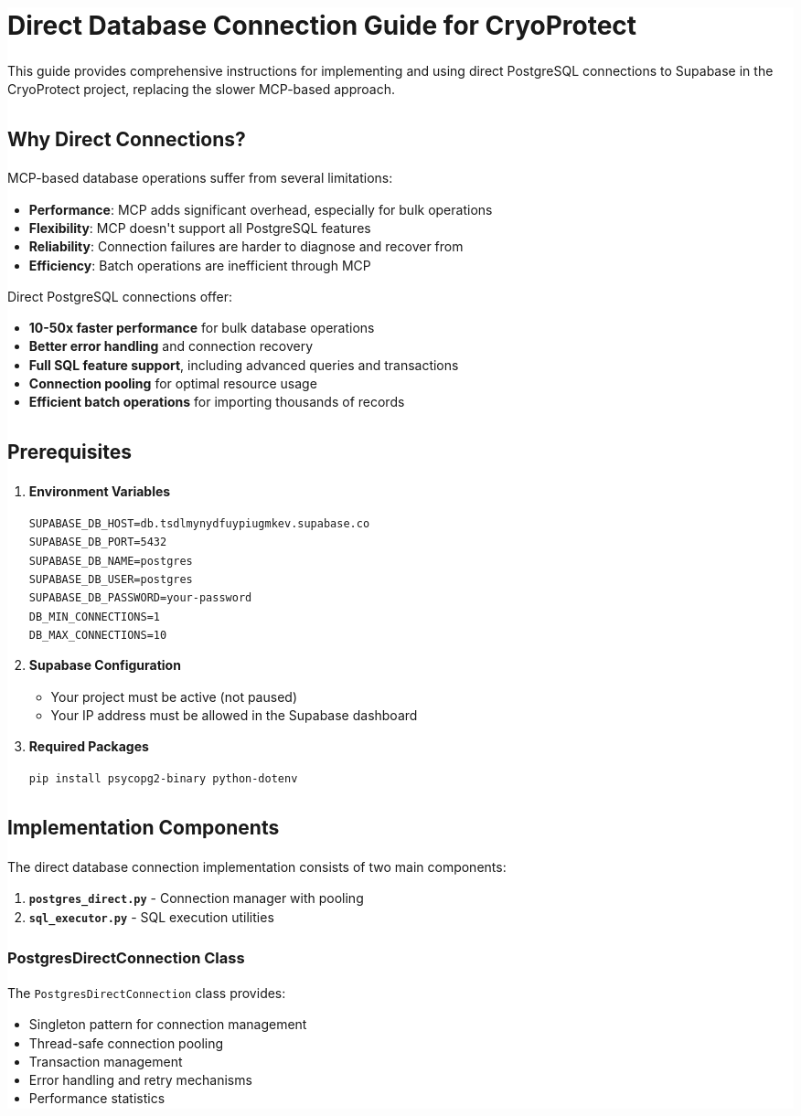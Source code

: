 # Direct Database Connection Guide for CryoProtect

This guide provides comprehensive instructions for implementing and using direct PostgreSQL connections to Supabase in the CryoProtect project, replacing the slower MCP-based approach.

## Why Direct Connections?

MCP-based database operations suffer from several limitations:
- **Performance**: MCP adds significant overhead, especially for bulk operations
- **Flexibility**: MCP doesn't support all PostgreSQL features
- **Reliability**: Connection failures are harder to diagnose and recover from
- **Efficiency**: Batch operations are inefficient through MCP

Direct PostgreSQL connections offer:
- **10-50x faster performance** for bulk database operations
- **Better error handling** and connection recovery
- **Full SQL feature support**, including advanced queries and transactions
- **Connection pooling** for optimal resource usage
- **Efficient batch operations** for importing thousands of records

## Prerequisites

1. **Environment Variables**
   ```
   SUPABASE_DB_HOST=db.tsdlmynydfuypiugmkev.supabase.co
   SUPABASE_DB_PORT=5432
   SUPABASE_DB_NAME=postgres
   SUPABASE_DB_USER=postgres
   SUPABASE_DB_PASSWORD=your-password
   DB_MIN_CONNECTIONS=1
   DB_MAX_CONNECTIONS=10
   ```

2. **Supabase Configuration**
   - Your project must be active (not paused)
   - Your IP address must be allowed in the Supabase dashboard

3. **Required Packages**
   ```
   pip install psycopg2-binary python-dotenv
   ```

## Implementation Components

The direct database connection implementation consists of two main components:

1. **`postgres_direct.py`** - Connection manager with pooling
2. **`sql_executor.py`** - SQL execution utilities

### PostgresDirectConnection Class

The `PostgresDirectConnection` class provides:
- Singleton pattern for connection management
- Thread-safe connection pooling
- Transaction management
- Error handling and retry mechanisms
- Performance statistics
